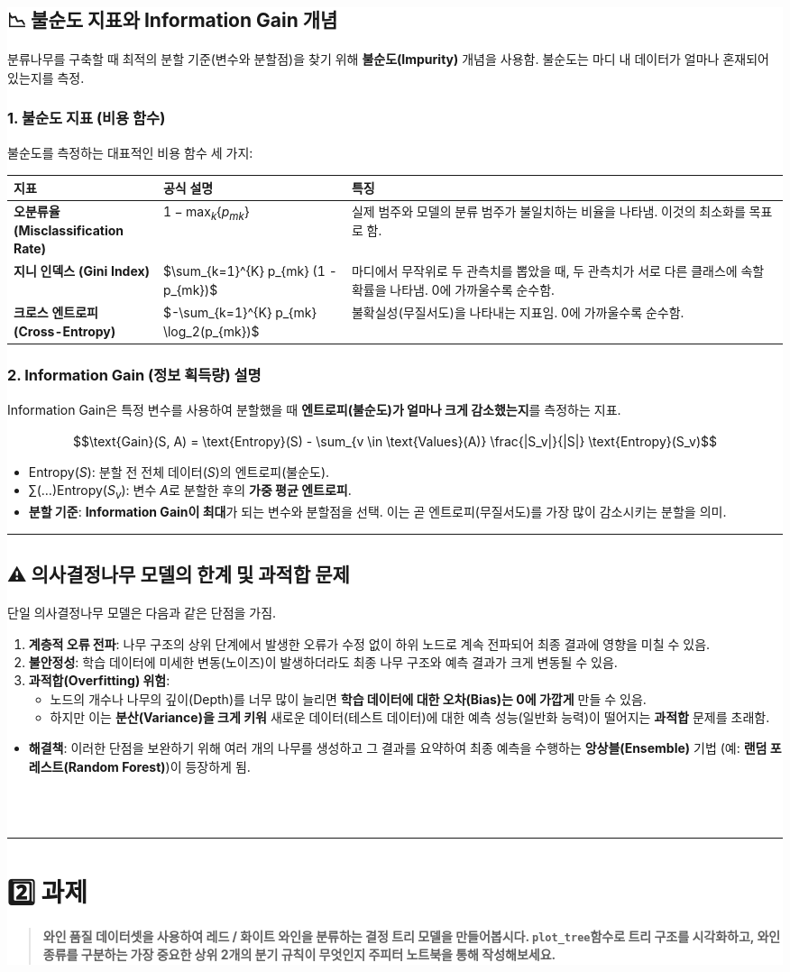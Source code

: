 ## **📉 불순도 지표와 Information Gain 개념**

분류나무를 구축할 때 최적의 분할 기준(변수와 분할점)을 찾기 위해 **불순도(Impurity)** 개념을 사용함. 불순도는 마디 내 데이터가 얼마나 혼재되어 있는지를 측정.

### **1. 불순도 지표 (비용 함수)**

불순도를 측정하는 대표적인 비용 함수 세 가지:

| 지표 | 공식 설명 | 특징 |
| :--- | :--- | :--- |
| **오분류율 (Misclassification Rate)** | $1 - \max_{k} \{ p_{mk} \}$ | 실제 범주와 모델의 분류 범주가 불일치하는 비율을 나타냄. 이것의 최소화를 목표로 함. |
| **지니 인덱스 (Gini Index)** | $\sum_{k=1}^{K} p_{mk} (1 - p_{mk})$ | 마디에서 무작위로 두 관측치를 뽑았을 때, 두 관측치가 서로 다른 클래스에 속할 확률을 나타냄. $0$에 가까울수록 순수함. |
| **크로스 엔트로피 (Cross-Entropy)** | $-\sum_{k=1}^{K} p_{mk} \log_2(p_{mk})$ | 불확실성(무질서도)을 나타내는 지표임. $0$에 가까울수록 순수함. |

### **2. Information Gain (정보 획득량) 설명**

Information Gain은 특정 변수를 사용하여 분할했을 때 **엔트로피(불순도)가 얼마나 크게 감소했는지**를 측정하는 지표.

$$\text{Gain}(S, A) = \text{Entropy}(S) - \sum_{v \in \text{Values}(A)} \frac{|S_v|}{|S|} \text{Entropy}(S_v)$$

* $\text{Entropy}(S)$: 분할 전 전체 데이터($S$)의 엔트로피(불순도).
* $\sum (\dots) \text{Entropy}(S_v)$: 변수 $A$로 분할한 후의 **가중 평균 엔트로피**.
* **분할 기준**: **Information Gain이 최대**가 되는 변수와 분할점을 선택. 이는 곧 엔트로피(무질서도)를 가장 많이 감소시키는 분할을 의미.

---

## **⚠️ 의사결정나무 모델의 한계 및 과적합 문제**

단일 의사결정나무 모델은 다음과 같은 단점을 가짐.

1.  **계층적 오류 전파**: 나무 구조의 상위 단계에서 발생한 오류가 수정 없이 하위 노드로 계속 전파되어 최종 결과에 영향을 미칠 수 있음.
2.  **불안정성**: 학습 데이터에 미세한 변동(노이즈)이 발생하더라도 최종 나무 구조와 예측 결과가 크게 변동될 수 있음.
3.  **과적합(Overfitting) 위험**:
    * 노드의 개수나 나무의 깊이(Depth)를 너무 많이 늘리면 **학습 데이터에 대한 오차(Bias)는 0에 가깝게** 만들 수 있음.
    * 하지만 이는 **분산(Variance)을 크게 키워** 새로운 데이터(테스트 데이터)에 대한 예측 성능(일반화 능력)이 떨어지는 **과적합** 문제를 초래함.

* **해결책**: 이러한 단점을 보완하기 위해 여러 개의 나무를 생성하고 그 결과를 요약하여 최종 예측을 수행하는 **앙상블(Ensemble)** 기법 (예: **랜덤 포레스트(Random Forest)**)이 등장하게 됨.



<br>
<br>

---

# 2️⃣ 과제

> **와인 품질 데이터셋을 사용하여 레드 / 화이트 와인을 분류하는 결정 트리 모델을 만들어봅시다. `plot_tree`함수로 트리 구조를 시각화하고, 와인 종류를 구분하는 가장 중요한 상위 2개의 분기 규칙이 무엇인지 주피터 노트북을 통해 작성해보세요.**

